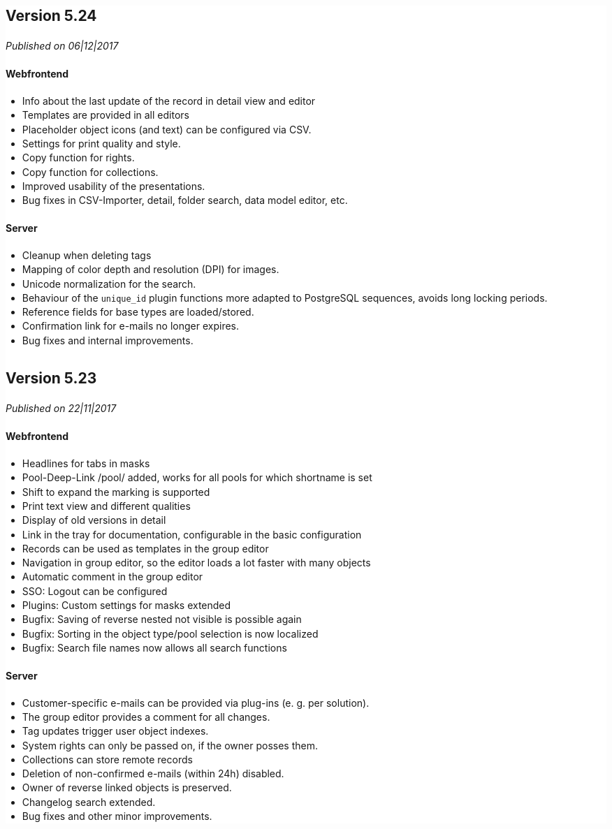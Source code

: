 
## Version 5.24

*Published on 06|12|2017*

#### Webfrontend

* Info about the last update of the record in detail view and editor
* Templates are provided in all editors
* Placeholder object icons (and text) can be configured via CSV.
* Settings for print quality and style.
* Copy function for rights.
* Copy function for collections.
* Improved usability of the presentations.
* Bug fixes in CSV-Importer, detail, folder search, data model editor, etc.

#### Server

* Cleanup when deleting tags
* Mapping of color depth and resolution (DPI) for images.
* Unicode normalization for the search.
* Behaviour of the `unique_id` plugin functions more adapted to PostgreSQL sequences, avoids long locking periods.
* Reference fields for base types are loaded/stored.
* Confirmation link for e-mails no longer expires.
* Bug fixes and internal improvements.

## Version 5.23

*Published on 22|11|2017*

#### Webfrontend

* Headlines for tabs in masks
* Pool-Deep-Link /pool/<shortname> added, works for all pools for which shortname is set
* Shift to expand the marking is supported
* Print text view and different qualities
* Display of old versions in detail
* Link in the tray for documentation, configurable in the basic configuration
* Records can be used as templates in the group editor
* Navigation in group editor, so the editor loads a lot faster with many objects
* Automatic comment in the group editor
* SSO: Logout can be configured
* Plugins: Custom settings for masks extended
* Bugfix: Saving of reverse nested not visible is possible again
* Bugfix: Sorting in the object type/pool selection is now localized
* Bugfix: Search file names now allows all search functions

#### Server

* Customer-specific e-mails can be provided via plug-ins (e. g. per solution).
* The group editor provides a comment for all changes.
* Tag updates trigger user object indexes.
* System rights can only be passed on, if the owner posses them.
* Collections can store remote records
* Deletion of non-confirmed e-mails (within 24h) disabled.
* Owner of reverse linked objects is preserved.
* Changelog search extended.
* Bug fixes and other minor improvements.
